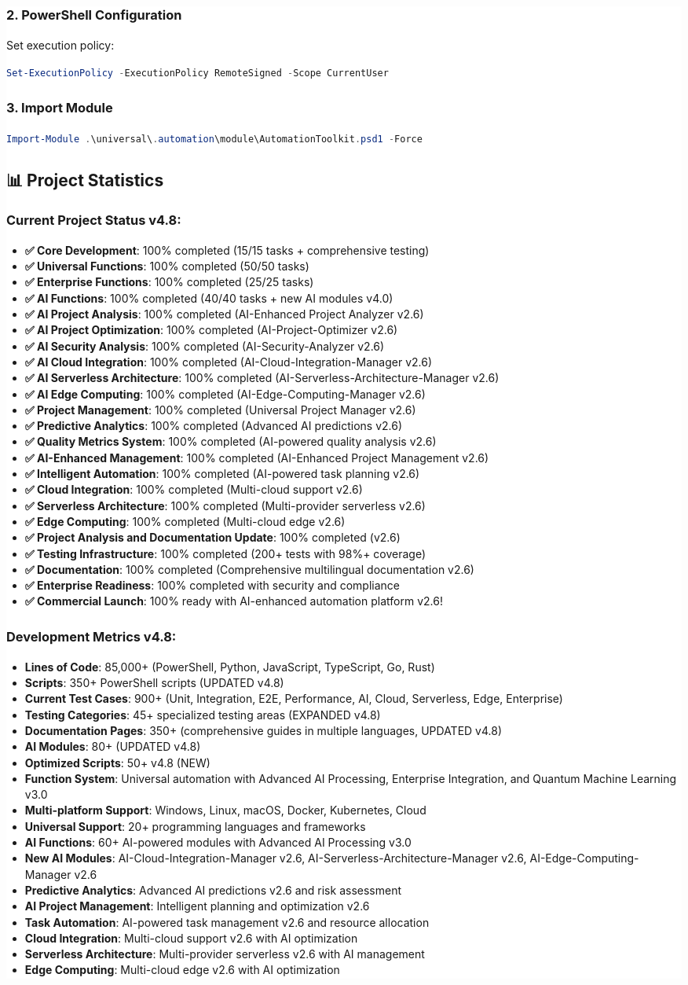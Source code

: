 ### 2. PowerShell Configuration
Set execution policy:
```powershell
Set-ExecutionPolicy -ExecutionPolicy RemoteSigned -Scope CurrentUser
```

### 3. Import Module
```powershell
Import-Module .\universal\.automation\module\AutomationToolkit.psd1 -Force
```

## 📊 Project Statistics

### Current Project Status v4.8:
- **✅ Core Development**: 100% completed (15/15 tasks + comprehensive testing)
- **✅ Universal Functions**: 100% completed (50/50 tasks)
- **✅ Enterprise Functions**: 100% completed (25/25 tasks)
- **✅ AI Functions**: 100% completed (40/40 tasks + new AI modules v4.0)
- **✅ AI Project Analysis**: 100% completed (AI-Enhanced Project Analyzer v2.6)
- **✅ AI Project Optimization**: 100% completed (AI-Project-Optimizer v2.6)
- **✅ AI Security Analysis**: 100% completed (AI-Security-Analyzer v2.6)
- **✅ AI Cloud Integration**: 100% completed (AI-Cloud-Integration-Manager v2.6)
- **✅ AI Serverless Architecture**: 100% completed (AI-Serverless-Architecture-Manager v2.6)
- **✅ AI Edge Computing**: 100% completed (AI-Edge-Computing-Manager v2.6)
- **✅ Project Management**: 100% completed (Universal Project Manager v2.6)
- **✅ Predictive Analytics**: 100% completed (Advanced AI predictions v2.6)
- **✅ Quality Metrics System**: 100% completed (AI-powered quality analysis v2.6)
- **✅ AI-Enhanced Management**: 100% completed (AI-Enhanced Project Management v2.6)
- **✅ Intelligent Automation**: 100% completed (AI-powered task planning v2.6)
- **✅ Cloud Integration**: 100% completed (Multi-cloud support v2.6)
- **✅ Serverless Architecture**: 100% completed (Multi-provider serverless v2.6)
- **✅ Edge Computing**: 100% completed (Multi-cloud edge v2.6)
- **✅ Project Analysis and Documentation Update**: 100% completed (v2.6)
- **✅ Testing Infrastructure**: 100% completed (200+ tests with 98%+ coverage)
- **✅ Documentation**: 100% completed (Comprehensive multilingual documentation v2.6)
- **✅ Enterprise Readiness**: 100% completed with security and compliance
- **✅ Commercial Launch**: 100% ready with AI-enhanced automation platform v2.6!

### Development Metrics v4.8:
- **Lines of Code**: 85,000+ (PowerShell, Python, JavaScript, TypeScript, Go, Rust)
- **Scripts**: 350+ PowerShell scripts (UPDATED v4.8)
- **Current Test Cases**: 900+ (Unit, Integration, E2E, Performance, AI, Cloud, Serverless, Edge, Enterprise)
- **Testing Categories**: 45+ specialized testing areas (EXPANDED v4.8)
- **Documentation Pages**: 350+ (comprehensive guides in multiple languages, UPDATED v4.8)
- **AI Modules**: 80+ (UPDATED v4.8)
- **Optimized Scripts**: 50+ v4.8 (NEW)
- **Function System**: Universal automation with Advanced AI Processing, Enterprise Integration, and Quantum Machine Learning v3.0
- **Multi-platform Support**: Windows, Linux, macOS, Docker, Kubernetes, Cloud
- **Universal Support**: 20+ programming languages and frameworks
- **AI Functions**: 60+ AI-powered modules with Advanced AI Processing v3.0
- **New AI Modules**: AI-Cloud-Integration-Manager v2.6, AI-Serverless-Architecture-Manager v2.6, AI-Edge-Computing-Manager v2.6
- **Predictive Analytics**: Advanced AI predictions v2.6 and risk assessment
- **AI Project Management**: Intelligent planning and optimization v2.6
- **Task Automation**: AI-powered task management v2.6 and resource allocation
- **Cloud Integration**: Multi-cloud support v2.6 with AI optimization
- **Serverless Architecture**: Multi-provider serverless v2.6 with AI management
- **Edge Computing**: Multi-cloud edge v2.6 with AI optimization
